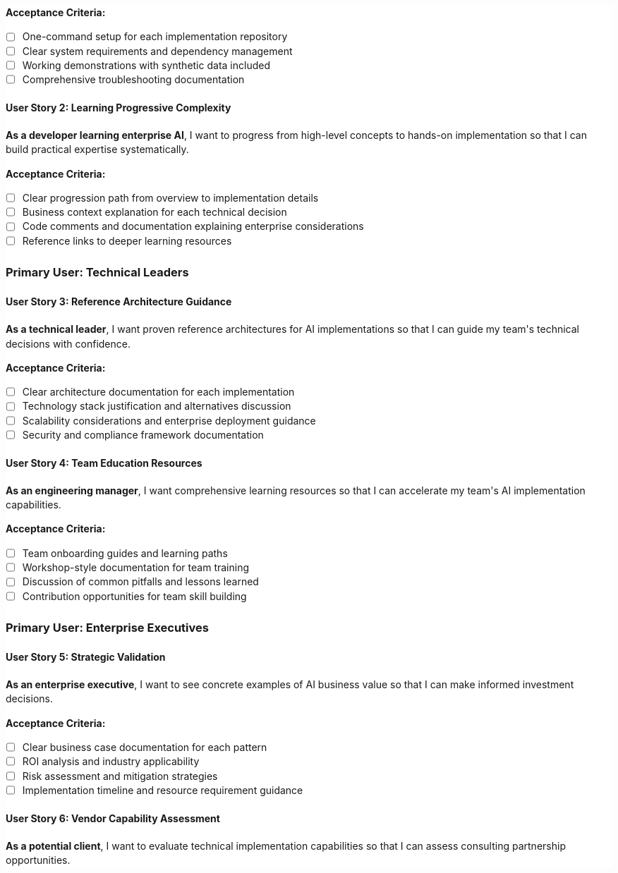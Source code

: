 **Acceptance Criteria:**
- [ ] One-command setup for each implementation repository
- [ ] Clear system requirements and dependency management
- [ ] Working demonstrations with synthetic data included
- [ ] Comprehensive troubleshooting documentation

#### **User Story 2: Learning Progressive Complexity**
**As a developer learning enterprise AI**, I want to progress from high-level concepts to hands-on implementation so that I can build practical expertise systematically.

**Acceptance Criteria:**
- [ ] Clear progression path from overview to implementation details
- [ ] Business context explanation for each technical decision
- [ ] Code comments and documentation explaining enterprise considerations
- [ ] Reference links to deeper learning resources

### Primary User: Technical Leaders

#### **User Story 3: Reference Architecture Guidance**
**As a technical leader**, I want proven reference architectures for AI implementations so that I can guide my team's technical decisions with confidence.

**Acceptance Criteria:**
- [ ] Clear architecture documentation for each implementation
- [ ] Technology stack justification and alternatives discussion
- [ ] Scalability considerations and enterprise deployment guidance
- [ ] Security and compliance framework documentation

#### **User Story 4: Team Education Resources**
**As an engineering manager**, I want comprehensive learning resources so that I can accelerate my team's AI implementation capabilities.

**Acceptance Criteria:**
- [ ] Team onboarding guides and learning paths
- [ ] Workshop-style documentation for team training
- [ ] Discussion of common pitfalls and lessons learned
- [ ] Contribution opportunities for team skill building

### Primary User: Enterprise Executives

#### **User Story 5: Strategic Validation**  
**As an enterprise executive**, I want to see concrete examples of AI business value so that I can make informed investment decisions.

**Acceptance Criteria:**
- [ ] Clear business case documentation for each pattern
- [ ] ROI analysis and industry applicability
- [ ] Risk assessment and mitigation strategies
- [ ] Implementation timeline and resource requirement guidance

#### **User Story 6: Vendor Capability Assessment**
**As a potential client**, I want to evaluate technical implementation capabilities so that I can assess consulting partnership opportunities.
